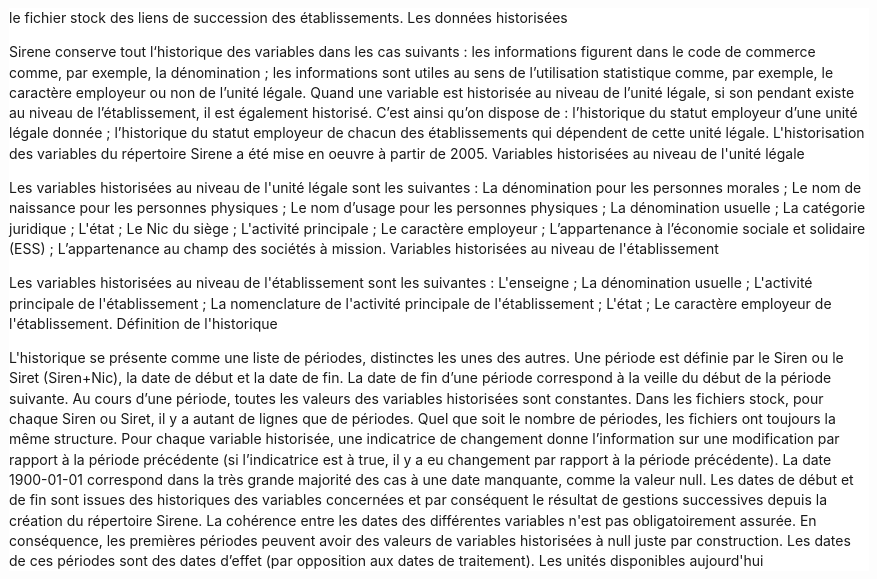 le fichier stock des liens de succession des établissements.
Les données historisées

Sirene conserve tout l‘historique des variables dans les cas suivants :
les informations figurent dans le code de commerce comme, par exemple, la dénomination ;
les informations sont utiles au sens de l’utilisation statistique comme, par exemple, le caractère employeur ou non de l’unité légale.
Quand une variable est historisée au niveau de l’unité légale, si son pendant existe au niveau de l’établissement, il est également historisé. C’est ainsi qu’on dispose de :
l’historique du statut employeur d’une unité légale donnée ;
l’historique du statut employeur de chacun des établissements qui dépendent de cette unité légale.
L'historisation des variables du répertoire Sirene a été mise en oeuvre à partir de 2005.
Variables historisées au niveau de l'unité légale

Les variables historisées au niveau de l'unité légale sont les suivantes :
La dénomination pour les personnes morales ;
Le nom de naissance pour les personnes physiques ;
Le nom d’usage pour les personnes physiques ;
La dénomination usuelle ;
La catégorie juridique ;
L'état ;
Le Nic du siège ;
L'activité principale ;
Le caractère employeur ;
L’appartenance à l’économie sociale et solidaire (ESS) ;
L’appartenance au champ des sociétés à mission.
Variables historisées au niveau de l'établissement

Les variables historisées au niveau de l'établissement sont les suivantes :
L'enseigne ;
La dénomination usuelle ;
L'activité principale de l'établissement ;
La nomenclature de l'activité principale de l'établissement ;
L'état ;
Le caractère employeur de l'établissement.
Définition de l'historique

L'historique se présente comme une liste de périodes, distinctes les unes des autres. Une période est définie par le Siren ou le Siret (Siren+Nic), la date de début et la date de fin. La date de fin d’une période correspond à la veille du début de la période suivante. Au cours d’une période, toutes les valeurs des variables historisées sont constantes. Dans les fichiers stock, pour chaque Siren ou Siret, il y a autant de lignes que de périodes. Quel que soit le nombre de périodes, les fichiers ont toujours la même structure. Pour chaque variable historisée, une indicatrice de changement donne l’information sur une modification par rapport à la période précédente (si l’indicatrice est à true, il y a eu changement par rapport à la période précédente).
La date 1900-01-01 correspond dans la très grande majorité des cas à une date manquante, comme la valeur null. Les dates de début et de fin sont issues des historiques des variables concernées et par conséquent le résultat de gestions successives depuis la création du répertoire Sirene. La cohérence entre les dates des différentes variables n'est pas obligatoirement assurée. En conséquence, les premières périodes peuvent avoir des valeurs de variables historisées à null juste par construction. Les dates de ces périodes sont des dates d’effet (par opposition aux dates de traitement).
Les unités disponibles aujourd'hui
